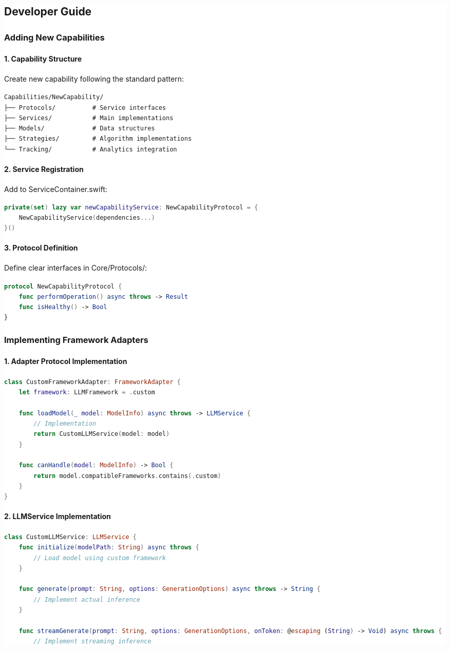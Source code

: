 ## Developer Guide

### Adding New Capabilities

#### 1. Capability Structure
Create new capability following the standard pattern:
```
Capabilities/NewCapability/
├── Protocols/          # Service interfaces
├── Services/           # Main implementations
├── Models/             # Data structures
├── Strategies/         # Algorithm implementations
└── Tracking/           # Analytics integration
```

#### 2. Service Registration
Add to ServiceContainer.swift:
```swift
private(set) lazy var newCapabilityService: NewCapabilityProtocol = {
    NewCapabilityService(dependencies...)
}()
```

#### 3. Protocol Definition
Define clear interfaces in Core/Protocols/:
```swift
protocol NewCapabilityProtocol {
    func performOperation() async throws -> Result
    func isHealthy() -> Bool
}
```

### Implementing Framework Adapters

#### 1. Adapter Protocol Implementation
```swift
class CustomFrameworkAdapter: FrameworkAdapter {
    let framework: LLMFramework = .custom

    func loadModel(_ model: ModelInfo) async throws -> LLMService {
        // Implementation
        return CustomLLMService(model: model)
    }

    func canHandle(model: ModelInfo) -> Bool {
        return model.compatibleFrameworks.contains(.custom)
    }
}
```

#### 2. LLMService Implementation
```swift
class CustomLLMService: LLMService {
    func initialize(modelPath: String) async throws {
        // Load model using custom framework
    }

    func generate(prompt: String, options: GenerationOptions) async throws -> String {
        // Implement actual inference
    }

    func streamGenerate(prompt: String, options: GenerationOptions, onToken: @escaping (String) -> Void) async throws {
        // Implement streaming inference
```